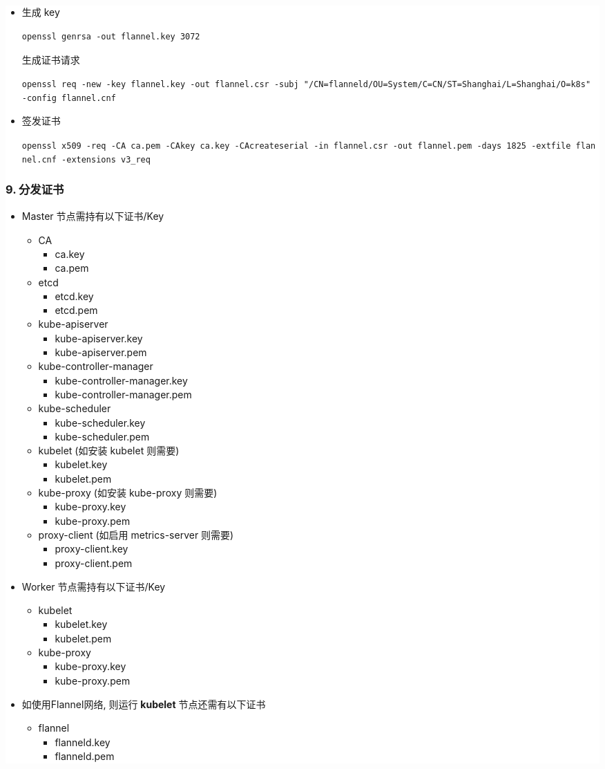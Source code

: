 - 生成 key

      openssl genrsa -out flannel.key 3072

  生成证书请求

      openssl req -new -key flannel.key -out flannel.csr -subj "/CN=flanneld/OU=System/C=CN/ST=Shanghai/L=Shanghai/O=k8s" -config flannel.cnf

- 签发证书

      openssl x509 -req -CA ca.pem -CAkey ca.key -CAcreateserial -in flannel.csr -out flannel.pem -days 1825 -extfile flannel.cnf -extensions v3_req


### 9. 分发证书
- Master 节点需持有以下证书/Key
  - CA
    - ca.key
    - ca.pem
  - etcd
    - etcd.key
    - etcd.pem
  - kube-apiserver
    - kube-apiserver.key
    - kube-apiserver.pem
  - kube-controller-manager
    - kube-controller-manager.key
    - kube-controller-manager.pem
  - kube-scheduler
    - kube-scheduler.key
    - kube-scheduler.pem
  - kubelet (如安装 kubelet 则需要)
    - kubelet.key
    - kubelet.pem
  - kube-proxy (如安装 kube-proxy 则需要)
    - kube-proxy.key
    - kube-proxy.pem
  - proxy-client (如启用 metrics-server 则需要)
    - proxy-client.key
    - proxy-client.pem
  
- Worker 节点需持有以下证书/Key
  - kubelet
    - kubelet.key
    - kubelet.pem
  - kube-proxy
    - kube-proxy.key
    - kube-proxy.pem

- 如使用Flannel网络, 则运行 **kubelet** 节点还需有以下证书
  - flannel
    - flanneld.key
    - flanneld.pem
